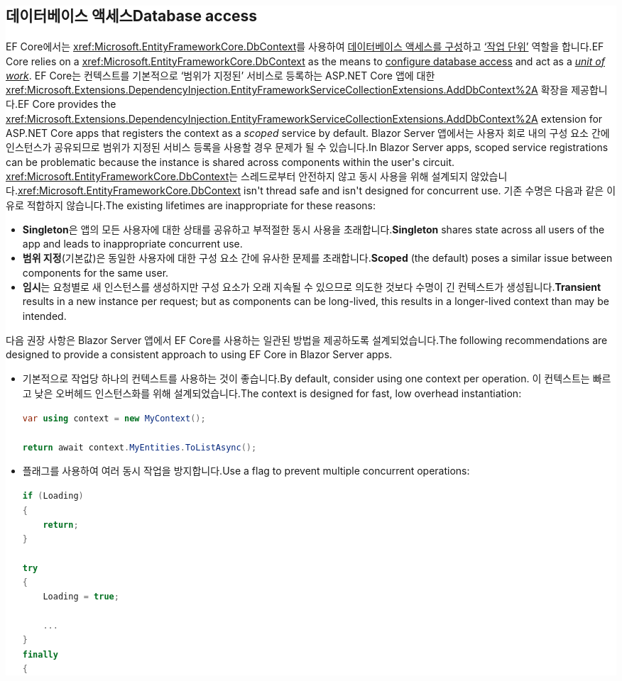 <h2 id="database-access-5x"><span data-ttu-id="a27b6-124">데이터베이스 액세스</span><span class="sxs-lookup"><span data-stu-id="a27b6-124">Database access</span></span></h2>

<span data-ttu-id="a27b6-125">EF Core에서는 <xref:Microsoft.EntityFrameworkCore.DbContext>를 사용하여 [데이터베이스 액세스를 구성](/ef/core/miscellaneous/configuring-dbcontext)하고 [‘작업 단위’](https://martinfowler.com/eaaCatalog/unitOfWork.html) 역할을 합니다.</span><span class="sxs-lookup"><span data-stu-id="a27b6-125">EF Core relies on a <xref:Microsoft.EntityFrameworkCore.DbContext> as the means to [configure database access](/ef/core/miscellaneous/configuring-dbcontext) and act as a [*unit of work*](https://martinfowler.com/eaaCatalog/unitOfWork.html).</span></span> <span data-ttu-id="a27b6-126">EF Core는 컨텍스트를 기본적으로 ‘범위가 지정된’ 서비스로 등록하는 ASP.NET Core 앱에 대한 <xref:Microsoft.Extensions.DependencyInjection.EntityFrameworkServiceCollectionExtensions.AddDbContext%2A> 확장을 제공합니다.</span><span class="sxs-lookup"><span data-stu-id="a27b6-126">EF Core provides the <xref:Microsoft.Extensions.DependencyInjection.EntityFrameworkServiceCollectionExtensions.AddDbContext%2A> extension for ASP.NET Core apps that registers the context as a *scoped* service by default.</span></span> <span data-ttu-id="a27b6-127">Blazor Server 앱에서는 사용자 회로 내의 구성 요소 간에 인스턴스가 공유되므로 범위가 지정된 서비스 등록을 사용할 경우 문제가 될 수 있습니다.</span><span class="sxs-lookup"><span data-stu-id="a27b6-127">In Blazor Server apps, scoped service registrations can be problematic because the instance is shared across components within the user's circuit.</span></span> <span data-ttu-id="a27b6-128"><xref:Microsoft.EntityFrameworkCore.DbContext>는 스레드로부터 안전하지 않고 동시 사용을 위해 설계되지 않았습니다.</span><span class="sxs-lookup"><span data-stu-id="a27b6-128"><xref:Microsoft.EntityFrameworkCore.DbContext> isn't thread safe and isn't designed for concurrent use.</span></span> <span data-ttu-id="a27b6-129">기존 수명은 다음과 같은 이유로 적합하지 않습니다.</span><span class="sxs-lookup"><span data-stu-id="a27b6-129">The existing lifetimes are inappropriate for these reasons:</span></span>

* <span data-ttu-id="a27b6-130">**Singleton**은 앱의 모든 사용자에 대한 상태를 공유하고 부적절한 동시 사용을 초래합니다.</span><span class="sxs-lookup"><span data-stu-id="a27b6-130">**Singleton** shares state across all users of the app and leads to inappropriate concurrent use.</span></span>
* <span data-ttu-id="a27b6-131">**범위 지정**(기본값)은 동일한 사용자에 대한 구성 요소 간에 유사한 문제를 초래합니다.</span><span class="sxs-lookup"><span data-stu-id="a27b6-131">**Scoped** (the default) poses a similar issue between components for the same user.</span></span>
* <span data-ttu-id="a27b6-132">**임시**는 요청별로 새 인스턴스를 생성하지만 구성 요소가 오래 지속될 수 있으므로 의도한 것보다 수명이 긴 컨텍스트가 생성됩니다.</span><span class="sxs-lookup"><span data-stu-id="a27b6-132">**Transient** results in a new instance per request; but as components can be long-lived, this results in a longer-lived context than may be intended.</span></span>

<span data-ttu-id="a27b6-133">다음 권장 사항은 Blazor Server 앱에서 EF Core를 사용하는 일관된 방법을 제공하도록 설계되었습니다.</span><span class="sxs-lookup"><span data-stu-id="a27b6-133">The following recommendations are designed to provide a consistent approach to using EF Core in Blazor Server apps.</span></span>

* <span data-ttu-id="a27b6-134">기본적으로 작업당 하나의 컨텍스트를 사용하는 것이 좋습니다.</span><span class="sxs-lookup"><span data-stu-id="a27b6-134">By default, consider using one context per operation.</span></span> <span data-ttu-id="a27b6-135">이 컨텍스트는 빠르고 낮은 오버헤드 인스턴스화를 위해 설계되었습니다.</span><span class="sxs-lookup"><span data-stu-id="a27b6-135">The context is designed for fast, low overhead instantiation:</span></span>

  ```csharp
  var using context = new MyContext();

  return await context.MyEntities.ToListAsync();
  ```

* <span data-ttu-id="a27b6-136">플래그를 사용하여 여러 동시 작업을 방지합니다.</span><span class="sxs-lookup"><span data-stu-id="a27b6-136">Use a flag to prevent multiple concurrent operations:</span></span>

  ```csharp
  if (Loading)
  {
      return;
  }

  try
  {
      Loading = true;

      ...
  }
  finally
  {
  ```
